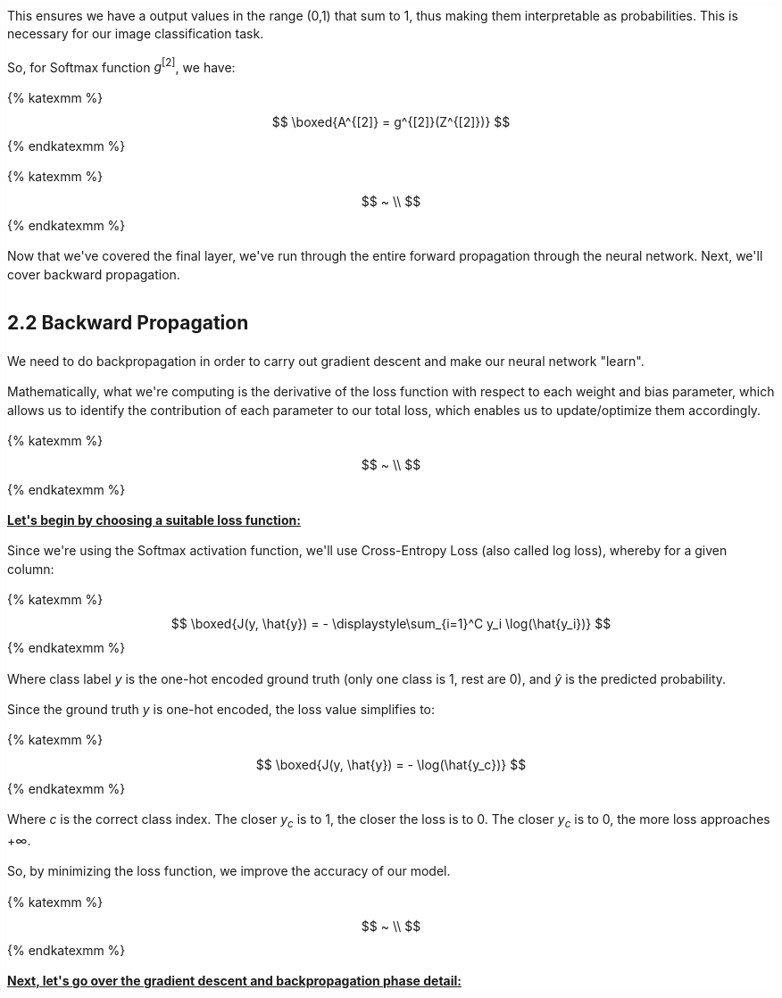 This ensures we have a output values in the range (0,1) that sum to 1, thus making them interpretable as probabilities. This is necessary for our image classification task.

So, for Softmax function $g^{[2]}$, we have:

{% katexmm %} 
$$ 
\boxed{A^{[2]} = g^{[2]}(Z^{[2]})}
$$ 
{% endkatexmm %}

{% katexmm %} $$ ~ \\ $$ {% endkatexmm %}

Now that we've covered the final layer, we've run through the entire forward propagation through the neural network. Next, we'll cover backward propagation.



## 2.2 Backward Propagation

We need to do backpropagation in order to carry out gradient descent and make our neural network "learn". 

Mathematically, what we're computing is the derivative of the loss function with respect to each weight and bias parameter, which allows us to identify the contribution of each parameter to our total loss, which enables us to update/optimize them accordingly.

{% katexmm %} $$ ~ \\ $$ {% endkatexmm %}

<b><u>Let's begin by choosing a suitable loss function:</u></b>

Since we're using the Softmax activation function, we'll use Cross-Entropy Loss (also called log loss), whereby for a given column:

{% katexmm %} 
$$ 
\boxed{J(y, \hat{y}) = - \displaystyle\sum_{i=1}^C y_i  \log(\hat{y_i})}
$$ 
{% endkatexmm %}

Where class label $y$ is the one-hot encoded ground truth (only one class is 1, rest are 0), and $\hat{y}$ is the predicted probability.

Since the ground truth $y$ is one-hot encoded, the loss value simplifies to:

{% katexmm %} 
$$ 
\boxed{J(y, \hat{y}) = -  \log(\hat{y_c})}
$$ 
{% endkatexmm %}

Where $c$ is the correct class index. The closer $y_c$ is to 1, the closer the loss is to 0. The closer $y_c$ is to 0, the more loss approaches $+\infty$.

So, by minimizing the loss function, we improve the accuracy of our model.

{% katexmm %} $$ ~ \\ $$ {% endkatexmm %}

<b><u>Next, let's go over the gradient descent and backpropagation phase detail:</u></b>
